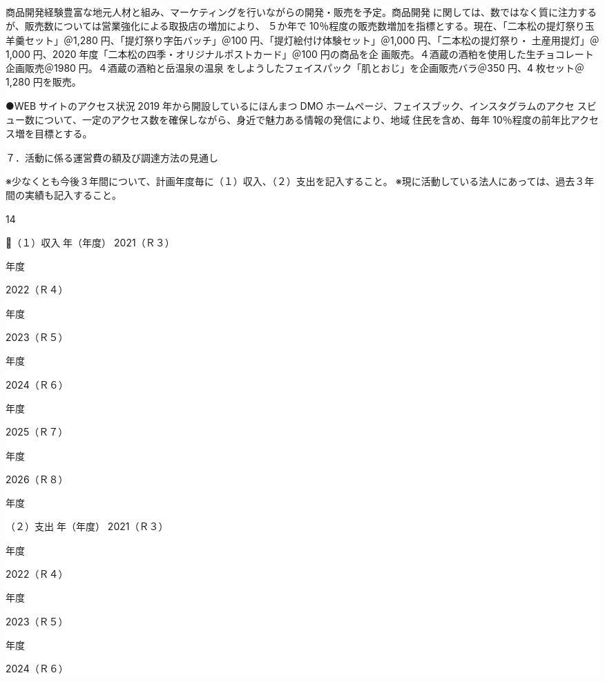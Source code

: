 商品開発経験豊富な地元人材と組み、マーケティングを行いながらの開発・販売を予定。商品開発
に関しては、数ではなく質に注力するが、販売数については営業強化による取扱店の増加により、
５か年で 10％程度の販売数増加を指標とする。現在、「二本松の提灯祭り玉羊羹セット」＠1,280
円、「提灯祭り字缶バッチ」＠100 円、「提灯絵付け体験セット」＠1,000 円、「二本松の提灯祭り・
土産用提灯」＠1,000 円、2020 年度「二本松の四季・オリジナルポストカード」＠100 円の商品を企
画販売。４酒蔵の酒粕を使用した生チョコレート企画販売＠1980 円。４酒蔵の酒粕と岳温泉の温泉
をしようしたフェイスパック「肌とおじ」を企画販売バラ＠350 円、4 枚セット＠1,280 円を販売。

●WEB サイトのアクセス状況
  2019 年から開設しているにほんまつ DMO ホームページ、フェイスブック、インスタグラムのアクセ
スビュー数について、一定のアクセス数を確保しながら、身近で魅力ある情報の発信により、地域
住民を含め、毎年 10％程度の前年比アクセス増を目標とする。

７．活動に係る運営費の額及び調達方法の見通し

※少なくとも今後３年間について、計画年度毎に（１）収入、（２）支出を記入すること。
※現に活動している法人にあっては、過去３年間の実績も記入すること。

14

（１）収入
年（年度）
2021（Ｒ３）

年度

2022（Ｒ４）

年度

2023（Ｒ５）

年度

2024（Ｒ６）

年度

2025（Ｒ７）

年度

2026（Ｒ８）

年度

（２）支出
年（年度）
2021（Ｒ３）

年度

2022（Ｒ４）

年度

2023（Ｒ５）

年度

2024（Ｒ６）
